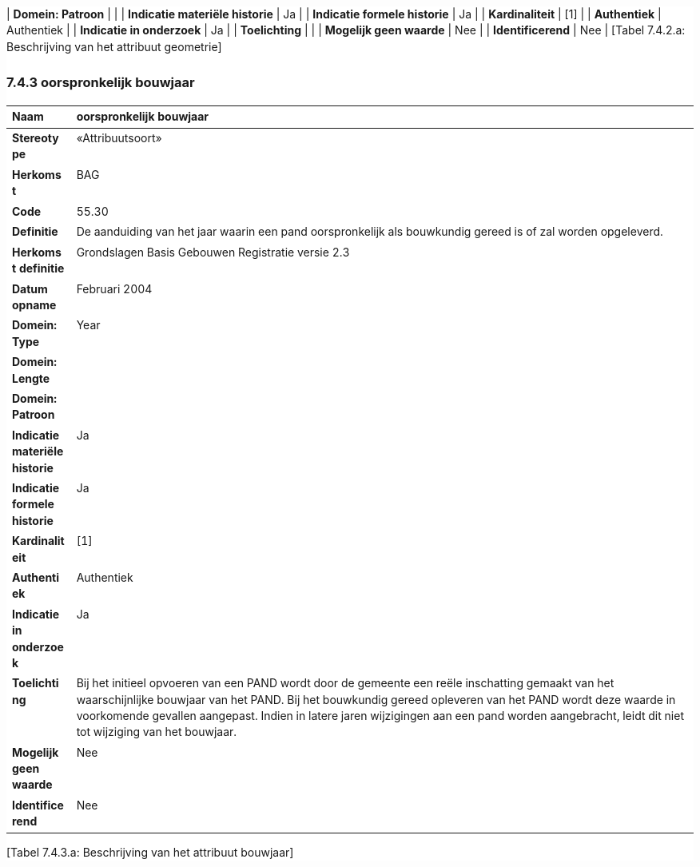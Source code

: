 | **Domein: Patroon** | |
| **Indicatie materiële historie** | Ja |
| **Indicatie formele historie** | Ja |
| **Kardinaliteit** | \[1\] |
| **Authentiek** | Authentiek |
| **Indicatie in onderzoek** | Ja |
| **Toelichting** | |
| **Mogelijk geen waarde** | Nee |
| **Identificerend** | Nee |
[Tabel 7.4.2.a: Beschrijving van het attribuut geometrie]

### 7.4.3 oorspronkelijk bouwjaar

| Naam | oorspronkelijk bouwjaar |
| :--- | :--- |
| **Stereotype** | «Attribuutsoort» |
| **Herkomst** | BAG |
| **Code** | 55.30 |
| **Definitie** | De aanduiding van het jaar waarin een pand oorspronkelijk als bouwkundig gereed is of zal worden opgeleverd. |
| **Herkomst definitie** | Grondslagen Basis Gebouwen Registratie versie 2.3 |
| **Datum opname** | Februari 2004 |
| **Domein: Type** | Year |
| **Domein: Lengte** | |
| **Domein: Patroon** | |
| **Indicatie materiële historie** | Ja |
| **Indicatie formele historie** | Ja |
| **Kardinaliteit** | \[1\] |
| **Authentiek** | Authentiek |
| **Indicatie in onderzoek** | Ja |
| **Toelichting** | Bij het initieel opvoeren van een PAND wordt door de gemeente een reële inschatting gemaakt van het waarschijnlijke bouwjaar van het PAND. Bij het bouwkundig gereed opleveren van het PAND wordt deze waarde in voorkomende gevallen aangepast. Indien in latere jaren wijzigingen aan een pand worden aangebracht, leidt dit niet tot wijziging van het bouwjaar. |
| **Mogelijk geen waarde** | Nee |
| **Identificerend** | Nee |
[Tabel 7.4.3.a: Beschrijving van het attribuut bouwjaar]
